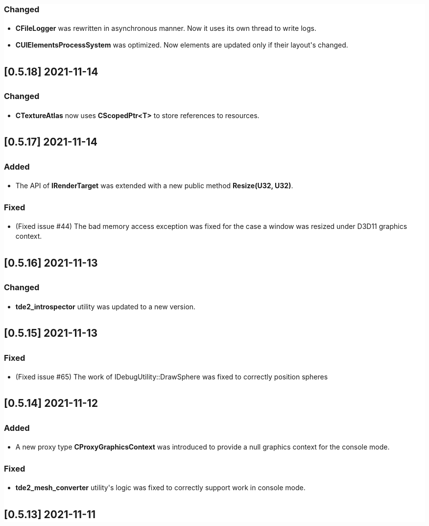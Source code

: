 ### Changed

- **CFileLogger** was rewritten in asynchronous manner. Now it uses its own thread to write logs.

- **CUIElementsProcessSystem** was optimized. Now elements are updated only if their layout's changed.

## [0.5.18] 2021-11-14

### Changed

- **CTextureAtlas** now uses **CScopedPtr\<T\>** to store references to resources.

## [0.5.17] 2021-11-14

### Added

- The API of **IRenderTarget** was extended with a new public method **Resize(U32, U32)**.

### Fixed

- (Fixed issue #44) The bad memory access exception was fixed for the case a window was resized under D3D11 graphics context.

## [0.5.16] 2021-11-13

### Changed

- **tde2_introspector** utility was updated to a new version.

## [0.5.15] 2021-11-13

### Fixed

- (Fixed issue #65) The work of IDebugUtility::DrawSphere was fixed to correctly position spheres

## [0.5.14] 2021-11-12

### Added

- A new proxy type **CProxyGraphicsContext** was introduced to provide a null graphics context for the console mode.

### Fixed 

- **tde2_mesh_converter** utility's logic was fixed to correctly support work in console mode.

## [0.5.13] 2021-11-11
